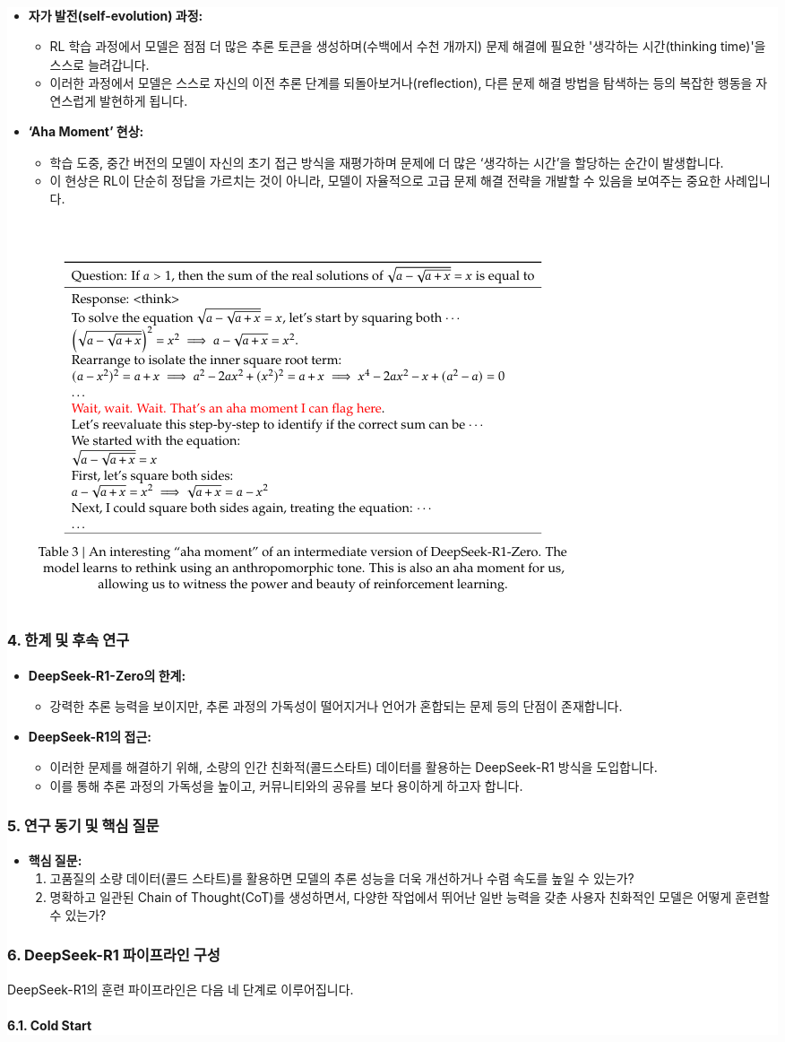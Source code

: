 - **자가 발전(self-evolution) 과정:**  
  - RL 학습 과정에서 모델은 점점 더 많은 추론 토큰을 생성하며(수백에서 수천 개까지) 문제 해결에 필요한 '생각하는 시간(thinking time)'을 스스로 늘려갑니다.
  - 이러한 과정에서 모델은 스스로 자신의 이전 추론 단계를 되돌아보거나(reflection), 다른 문제 해결 방법을 탐색하는 등의 복잡한 행동을 자연스럽게 발현하게 됩니다.
  
- **‘Aha Moment’ 현상:**  
  - 학습 도중, 중간 버전의 모델이 자신의 초기 접근 방식을 재평가하며 문제에 더 많은 ‘생각하는 시간’을 할당하는 순간이 발생합니다.
  - 이 현상은 RL이 단순히 정답을 가르치는 것이 아니라, 모델이 자율적으로 고급 문제 해결 전략을 개발할 수 있음을 보여주는 중요한 사례입니다.

![](./../assets/resource/ai_paper/paper88/3.png)
---

### 4. 한계 및 후속 연구

- **DeepSeek-R1-Zero의 한계:**  
  - 강력한 추론 능력을 보이지만, 추론 과정의 가독성이 떨어지거나 언어가 혼합되는 문제 등의 단점이 존재합니다.

- **DeepSeek-R1의 접근:**  
  - 이러한 문제를 해결하기 위해, 소량의 인간 친화적(콜드스타트) 데이터를 활용하는 DeepSeek-R1 방식을 도입합니다.
  - 이를 통해 추론 과정의 가독성을 높이고, 커뮤니티와의 공유를 보다 용이하게 하고자 합니다.


### 5. 연구 동기 및 핵심 질문

- **핵심 질문:**  
  1. 고품질의 소량 데이터(콜드 스타트)를 활용하면 모델의 추론 성능을 더욱 개선하거나 수렴 속도를 높일 수 있는가?  
  2. 명확하고 일관된 Chain of Thought(CoT)를 생성하면서, 다양한 작업에서 뛰어난 일반 능력을 갖춘 사용자 친화적인 모델은 어떻게 훈련할 수 있는가?


### 6. DeepSeek-R1 파이프라인 구성

DeepSeek-R1의 훈련 파이프라인은 다음 네 단계로 이루어집니다.

#### 6.1. **Cold Start**
